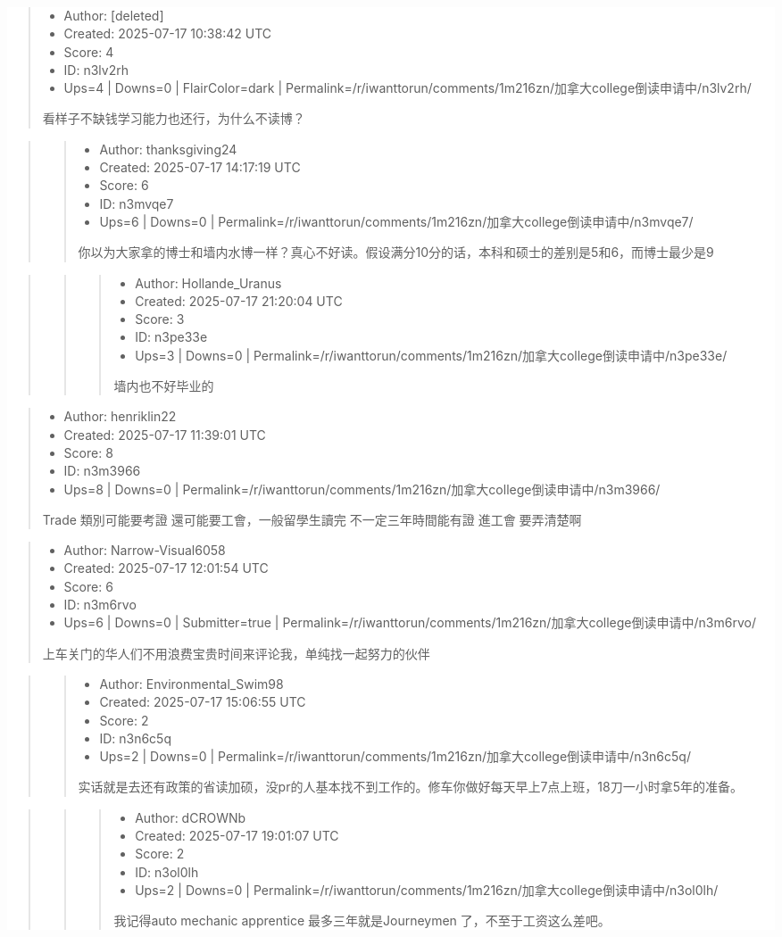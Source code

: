 > - Author: [deleted]
> - Created: 2025-07-17 10:38:42 UTC
> - Score: 4
> - ID: n3lv2rh
> - Ups=4 | Downs=0 | FlairColor=dark | Permalink=/r/iwanttorun/comments/1m216zn/加拿大college倒读申请中/n3lv2rh/
>
> 看样子不缺钱学习能力也还行，为什么不读博？

>> - Author: thanksgiving24
>> - Created: 2025-07-17 14:17:19 UTC
>> - Score: 6
>> - ID: n3mvqe7
>> - Ups=6 | Downs=0 | Permalink=/r/iwanttorun/comments/1m216zn/加拿大college倒读申请中/n3mvqe7/
>>
>> 你以为大家拿的博士和墙内水博一样？真心不好读。假设满分10分的话，本科和硕士的差别是5和6，而博士最少是9

>>> - Author: Hollande_Uranus
>>> - Created: 2025-07-17 21:20:04 UTC
>>> - Score: 3
>>> - ID: n3pe33e
>>> - Ups=3 | Downs=0 | Permalink=/r/iwanttorun/comments/1m216zn/加拿大college倒读申请中/n3pe33e/
>>>
>>> 墙内也不好毕业的

> - Author: henriklin22
> - Created: 2025-07-17 11:39:01 UTC
> - Score: 8
> - ID: n3m3966
> - Ups=8 | Downs=0 | Permalink=/r/iwanttorun/comments/1m216zn/加拿大college倒读申请中/n3m3966/
>
> Trade 類別可能要考證 還可能要工會，一般留學生讀完 不一定三年時間能有證 進工會 要弄清楚啊

> - Author: Narrow-Visual6058
> - Created: 2025-07-17 12:01:54 UTC
> - Score: 6
> - ID: n3m6rvo
> - Ups=6 | Downs=0 | Submitter=true | Permalink=/r/iwanttorun/comments/1m216zn/加拿大college倒读申请中/n3m6rvo/
>
> 上车关门的华人们不用浪费宝贵时间来评论我，单纯找一起努力的伙伴

>> - Author: Environmental_Swim98
>> - Created: 2025-07-17 15:06:55 UTC
>> - Score: 2
>> - ID: n3n6c5q
>> - Ups=2 | Downs=0 | Permalink=/r/iwanttorun/comments/1m216zn/加拿大college倒读申请中/n3n6c5q/
>>
>> 实话就是去还有政策的省读加硕，没pr的人基本找不到工作的。修车你做好每天早上7点上班，18刀一小时拿5年的准备。

>>> - Author: dCROWNb
>>> - Created: 2025-07-17 19:01:07 UTC
>>> - Score: 2
>>> - ID: n3ol0lh
>>> - Ups=2 | Downs=0 | Permalink=/r/iwanttorun/comments/1m216zn/加拿大college倒读申请中/n3ol0lh/
>>>
>>> 我记得auto mechanic apprentice 最多三年就是Journeymen 了，不至于工资这么差吧。
